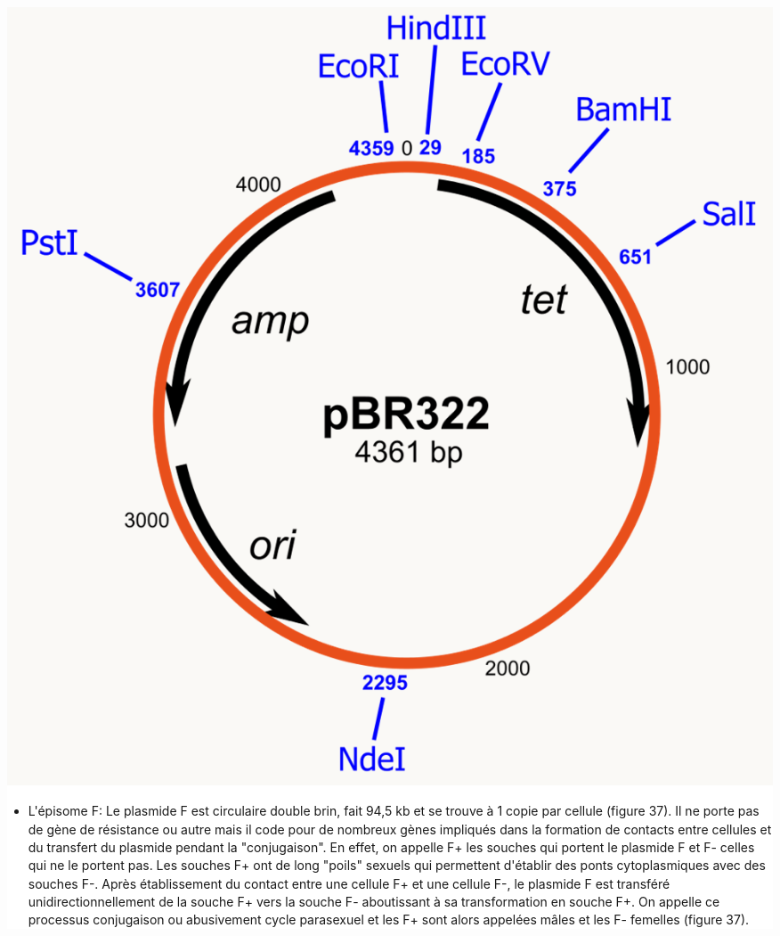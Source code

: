   ![le plasmide pBR322, un des premiers plasmides de clonage chez Escherichia coli.](img/image036.png)

- L'épisome F: Le plasmide F est circulaire double brin, fait 94,5 kb et se trouve à 1 copie par cellule (figure 37). Il ne porte pas de gène de résistance ou autre mais il code pour de nombreux gènes impliqués dans la formation de contacts entre cellules et du transfert du plasmide pendant la "conjugaison". En effet, on appelle F+ les souches qui portent le plasmide F et F- celles qui ne le portent pas. Les souches F+ ont de long "poils" sexuels qui permettent d'établir des ponts cytoplasmiques avec des souches F-. Après établissement du contact entre une cellule F+ et une cellule F-, le plasmide F est transféré unidirectionnellement de la souche F+ vers la souche F- aboutissant à sa transformation en souche F+. On appelle ce processus conjugaison ou abusivement cycle parasexuel et les F+ sont alors appelées mâles et les F- femelles (figure 37).
